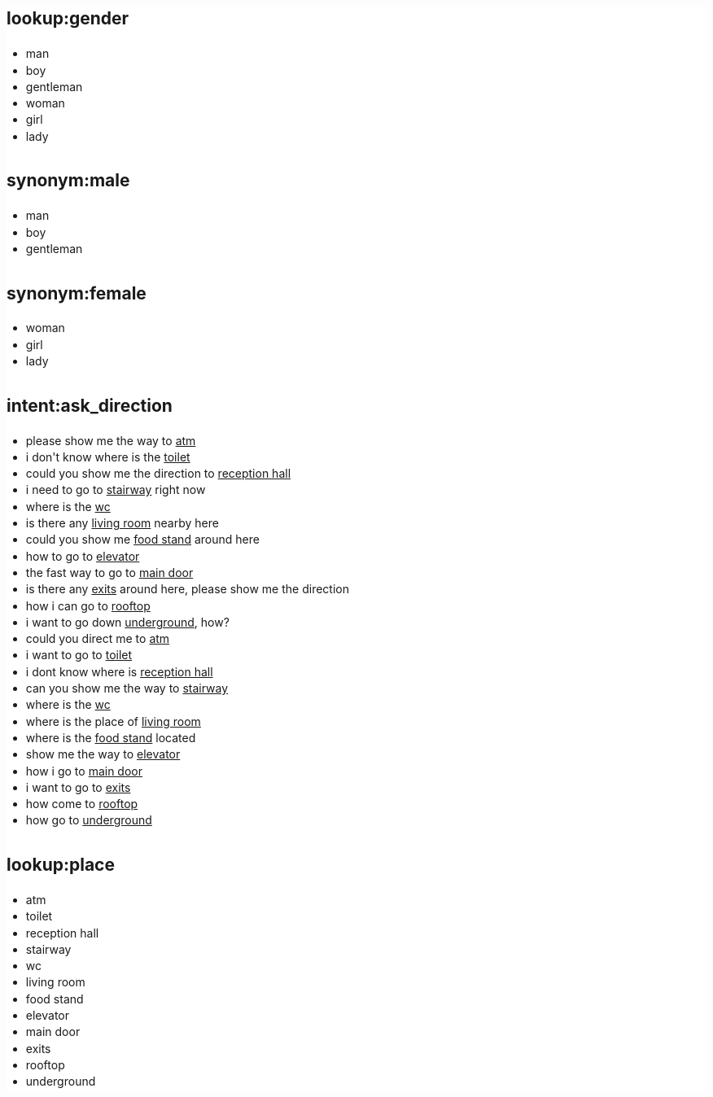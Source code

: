 ## lookup:gender
- man
- boy
- gentleman
- woman
- girl
- lady

## synonym:male
- man
- boy
- gentleman

## synonym:female
- woman
- girl
- lady

## intent:ask_direction
- please show me the way to [atm](place)
- i don't know where is the [toilet](place)
- could you show me the direction to [reception hall](place)
- i need to go to [stairway](place) right now
- where is the [wc](place)
- is there any [living room](place) nearby here
- could you show me [food stand](place) around here
- how to go to [elevator](place)
- the fast way to go to [main door](place)
- is there any [exits](place) around here, please show me the direction
- how i can go to [rooftop](place)
- i want to go down [underground](place), how?
- could you direct me to [atm](place)
- i want to go to [toilet](place)
- i dont know where is [reception hall](place)
- can you show me the way to [stairway](place)
- where is the [wc](place)
- where is the place of [living room](place)
- where is the [food stand](place) located
- show me the way to [elevator](place)
- how i go to [main door](place)
- i want to go to [exits](place)
- how come to [rooftop](place)
- how go to [underground](place)

## lookup:place
- atm
- toilet
- reception hall
- stairway
- wc
- living room
- food stand
- elevator
- main door
- exits
- rooftop
- underground
